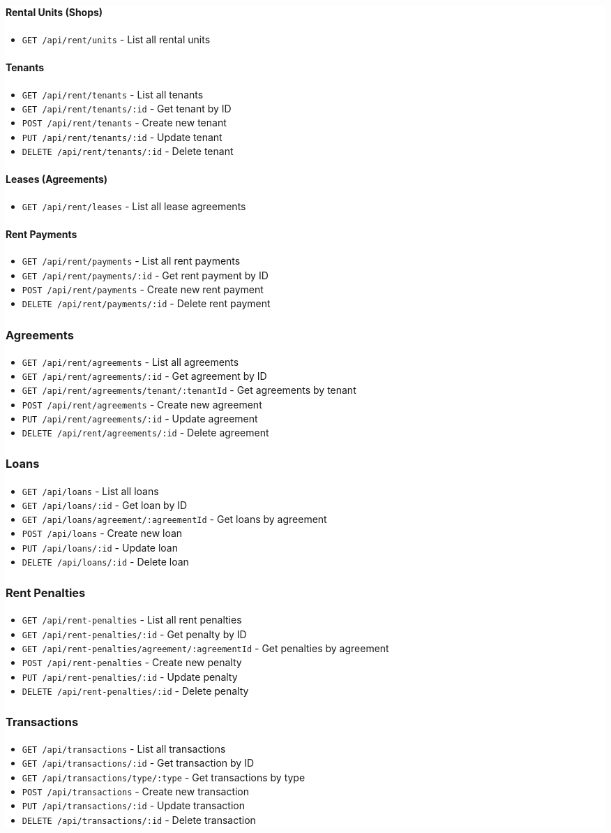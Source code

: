 #### Rental Units (Shops)
- `GET /api/rent/units` - List all rental units

#### Tenants  
- `GET /api/rent/tenants` - List all tenants
- `GET /api/rent/tenants/:id` - Get tenant by ID
- `POST /api/rent/tenants` - Create new tenant
- `PUT /api/rent/tenants/:id` - Update tenant
- `DELETE /api/rent/tenants/:id` - Delete tenant

#### Leases (Agreements)
- `GET /api/rent/leases` - List all lease agreements

#### Rent Payments
- `GET /api/rent/payments` - List all rent payments
- `GET /api/rent/payments/:id` - Get rent payment by ID
- `POST /api/rent/payments` - Create new rent payment  
- `DELETE /api/rent/payments/:id` - Delete rent payment

### Agreements
- `GET /api/rent/agreements` - List all agreements
- `GET /api/rent/agreements/:id` - Get agreement by ID
- `GET /api/rent/agreements/tenant/:tenantId` - Get agreements by tenant
- `POST /api/rent/agreements` - Create new agreement
- `PUT /api/rent/agreements/:id` - Update agreement
- `DELETE /api/rent/agreements/:id` - Delete agreement

### Loans
- `GET /api/loans` - List all loans
- `GET /api/loans/:id` - Get loan by ID
- `GET /api/loans/agreement/:agreementId` - Get loans by agreement
- `POST /api/loans` - Create new loan
- `PUT /api/loans/:id` - Update loan
- `DELETE /api/loans/:id` - Delete loan

### Rent Penalties
- `GET /api/rent-penalties` - List all rent penalties
- `GET /api/rent-penalties/:id` - Get penalty by ID
- `GET /api/rent-penalties/agreement/:agreementId` - Get penalties by agreement
- `POST /api/rent-penalties` - Create new penalty
- `PUT /api/rent-penalties/:id` - Update penalty
- `DELETE /api/rent-penalties/:id` - Delete penalty

### Transactions
- `GET /api/transactions` - List all transactions
- `GET /api/transactions/:id` - Get transaction by ID
- `GET /api/transactions/type/:type` - Get transactions by type
- `POST /api/transactions` - Create new transaction
- `PUT /api/transactions/:id` - Update transaction
- `DELETE /api/transactions/:id` - Delete transaction
